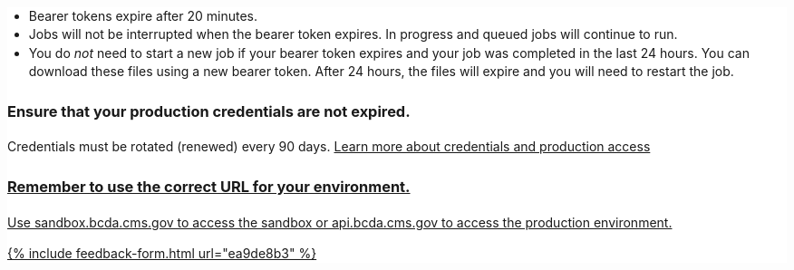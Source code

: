 - Bearer tokens expire after 20 minutes.
- Jobs will not be interrupted when the bearer token expires. In progress and queued jobs will continue to run.
- You do *not* need to start a new job if your bearer token expires and your job was completed in the last 24 hours. You can download these files using a new bearer token. After 24 hours, the files will expire and you will need to restart the job. 

### Ensure that your production credentials are not expired.

Credentials must be rotated (renewed) every 90 days. <a href="">Learn more about credentials and production access

### Remember to use the correct URL for your environment. 

Use sandbox.bcda.cms.gov to access the sandbox or api.bcda.cms.gov to access the production environment.

{% include feedback-form.html url="ea9de8b3" %}
